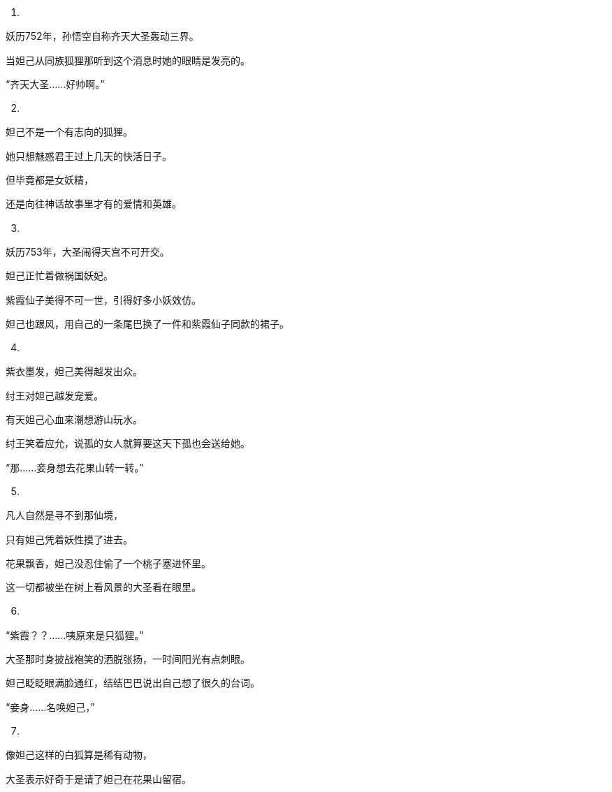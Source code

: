 1.

妖历752年，孙悟空自称齐天大圣轰动三界。

当妲己从同族狐狸那听到这个消息时她的眼睛是发亮的。

“齐天大圣……好帅啊。”

2.

妲己不是一个有志向的狐狸。

她只想魅惑君王过上几天的快活日子。

但毕竟都是女妖精，

还是向往神话故事里才有的爱情和英雄。

3.

妖历753年，大圣闹得天宫不可开交。

妲己正忙着做祸国妖妃。

紫霞仙子美得不可一世，引得好多小妖效仿。

妲己也跟风，用自己的一条尾巴换了一件和紫霞仙子同款的裙子。

4.

紫衣墨发，妲己美得越发出众。

纣王对妲己越发宠爱。

有天妲己心血来潮想游山玩水。

纣王笑着应允，说孤的女人就算要这天下孤也会送给她。

“那……妾身想去花果山转一转。”

5.

凡人自然是寻不到那仙境，

只有妲己凭着妖性摸了进去。

花果飘香，妲己没忍住偷了一个桃子塞进怀里。

这一切都被坐在树上看风景的大圣看在眼里。

6.

“紫霞？？……咦原来是只狐狸。”

大圣那时身披战袍笑的洒脱张扬，一时间阳光有点刺眼。

妲己眨眨眼满脸通红，结结巴巴说出自己想了很久的台词。

“妾身……名唤妲己，”

7.

像妲己这样的白狐算是稀有动物，

大圣表示好奇于是请了妲己在花果山留宿。
